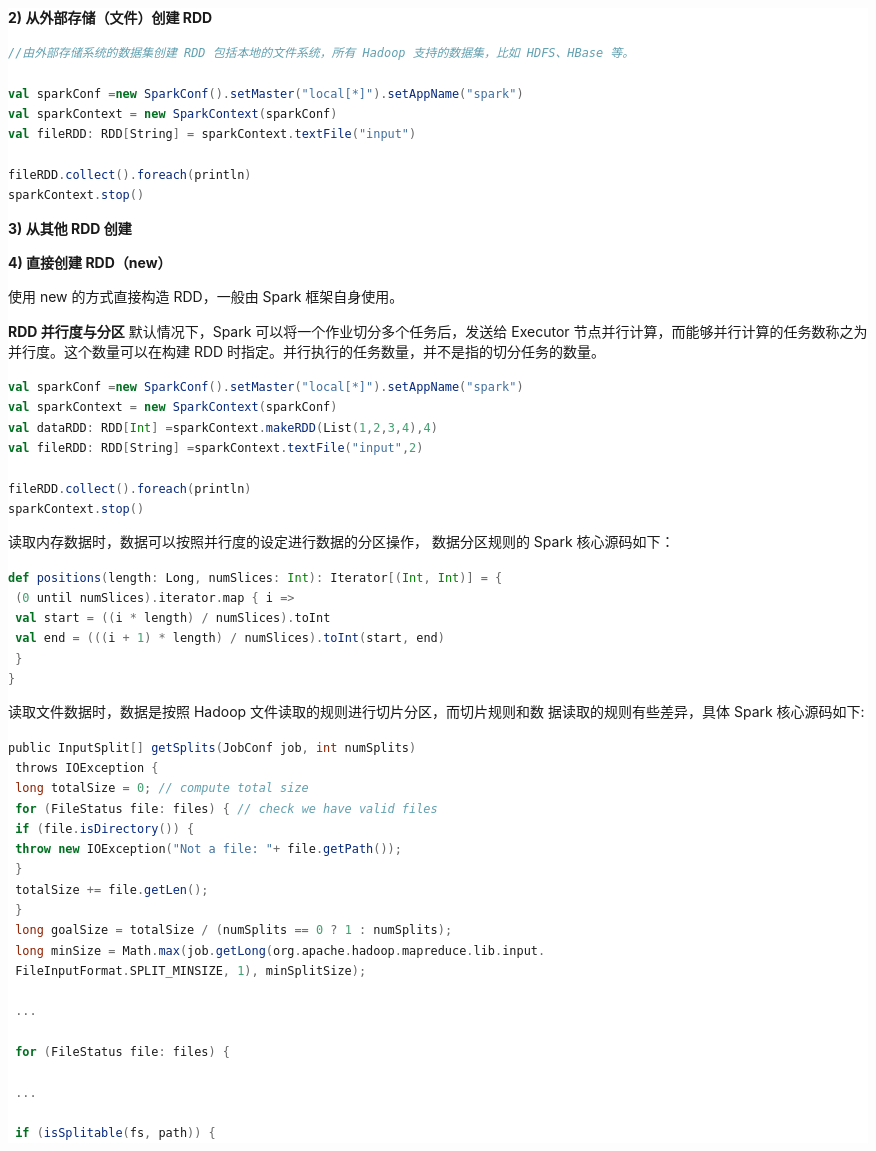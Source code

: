 **2) 从外部存储（文件）创建 RDD**

```scala
//由外部存储系统的数据集创建 RDD 包括本地的文件系统，所有 Hadoop 支持的数据集，比如 HDFS、HBase 等。

val sparkConf =new SparkConf().setMaster("local[*]").setAppName("spark")
val sparkContext = new SparkContext(sparkConf)
val fileRDD: RDD[String] = sparkContext.textFile("input")

fileRDD.collect().foreach(println)
sparkContext.stop()
```

**3) 从其他 RDD 创建**



**4) 直接创建 RDD（new）**

使用 new 的方式直接构造 RDD，一般由 Spark 框架自身使用。

**RDD 并行度与分区**
默认情况下，Spark 可以将一个作业切分多个任务后，发送给 Executor 节点并行计算，而能够并行计算的任务数称之为并行度。这个数量可以在构建 RDD 时指定。并行执行的任务数量，并不是指的切分任务的数量。

```scala
val sparkConf =new SparkConf().setMaster("local[*]").setAppName("spark")
val sparkContext = new SparkContext(sparkConf)
val dataRDD: RDD[Int] =sparkContext.makeRDD(List(1,2,3,4),4)
val fileRDD: RDD[String] =sparkContext.textFile("input",2)

fileRDD.collect().foreach(println)
sparkContext.stop()
```

读取内存数据时，数据可以按照并行度的设定进行数据的分区操作，
数据分区规则的 Spark 核心源码如下：

```scala
def positions(length: Long, numSlices: Int): Iterator[(Int, Int)] = {
 (0 until numSlices).iterator.map { i =>
 val start = ((i * length) / numSlices).toInt
 val end = (((i + 1) * length) / numSlices).toInt(start, end)
 }
}
```

读取文件数据时，数据是按照 Hadoop 文件读取的规则进行切片分区，而切片规则和数 据读取的规则有些差异，具体 Spark 核心源码如下:

```scala
public InputSplit[] getSplits(JobConf job, int numSplits)
 throws IOException {
 long totalSize = 0; // compute total size
 for (FileStatus file: files) { // check we have valid files
 if (file.isDirectory()) {
 throw new IOException("Not a file: "+ file.getPath());
 }
 totalSize += file.getLen();
 }
 long goalSize = totalSize / (numSplits == 0 ? 1 : numSplits);
 long minSize = Math.max(job.getLong(org.apache.hadoop.mapreduce.lib.input.
 FileInputFormat.SPLIT_MINSIZE, 1), minSplitSize);

 ...

 for (FileStatus file: files) {

 ...

 if (isSplitable(fs, path)) {
```